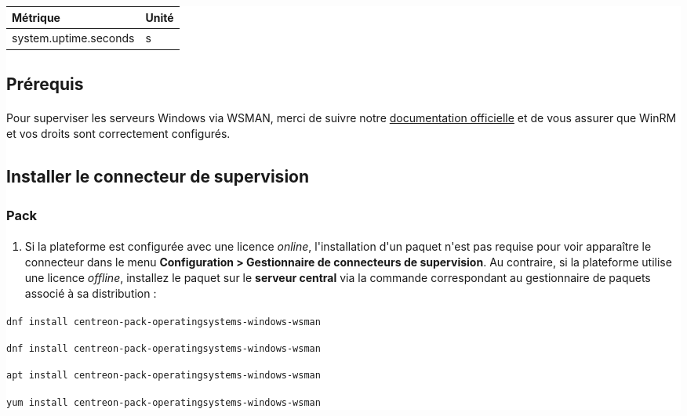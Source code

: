 </TabItem>
<TabItem value="Uptime" label="Uptime">

| Métrique              | Unité |
|:----------------------|:------|
| system.uptime.seconds | s     |

</TabItem>
</Tabs>

## Prérequis

Pour superviser les serveurs Windows via WSMAN, merci de suivre notre [documentation officielle](../getting-started/how-to-guides/windows-winrm-wsman-tutorial.md) et de vous assurer que WinRM et vos droits sont correctement configurés.

## Installer le connecteur de supervision

### Pack

1. Si la plateforme est configurée avec une licence *online*, l'installation d'un paquet
n'est pas requise pour voir apparaître le connecteur dans le menu **Configuration > Gestionnaire de connecteurs de supervision**.
Au contraire, si la plateforme utilise une licence *offline*, installez le paquet
sur le **serveur central** via la commande correspondant au gestionnaire de paquets
associé à sa distribution :

<Tabs groupId="sync">
<TabItem value="Alma / RHEL / Oracle Linux 8" label="Alma / RHEL / Oracle Linux 8">

```bash
dnf install centreon-pack-operatingsystems-windows-wsman
```

</TabItem>
<TabItem value="Alma / RHEL / Oracle Linux 9" label="Alma / RHEL / Oracle Linux 9">

```bash
dnf install centreon-pack-operatingsystems-windows-wsman
```

</TabItem>
<TabItem value="Debian 11" label="Debian 11">

```bash
apt install centreon-pack-operatingsystems-windows-wsman
```

</TabItem>
<TabItem value="CentOS 7" label="CentOS 7">

```bash
yum install centreon-pack-operatingsystems-windows-wsman
```

</TabItem>
</Tabs>
